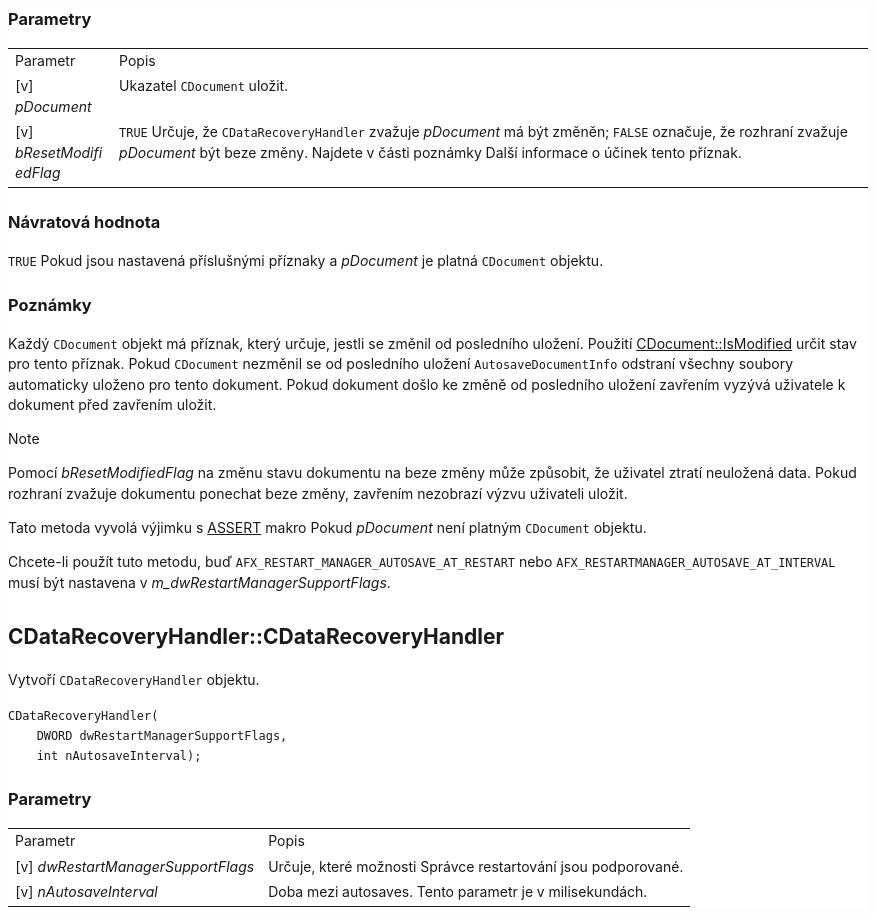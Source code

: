 ### <a name="parameters"></a>Parametry  
  
|||  
|-|-|  
|Parametr|Popis|  
|[v] *pDocument*|Ukazatel `CDocument` uložit.|  
|[v] *bResetModifiedFlag*|`TRUE` Určuje, že `CDataRecoveryHandler` zvažuje *pDocument* má být změněn; `FALSE` označuje, že rozhraní zvažuje *pDocument* být beze změny. Najdete v části poznámky Další informace o účinek tento příznak.|  
  
### <a name="return-value"></a>Návratová hodnota  
 `TRUE` Pokud jsou nastavená příslušnými příznaky a *pDocument* je platná `CDocument` objektu.  
  
### <a name="remarks"></a>Poznámky  
 Každý `CDocument` objekt má příznak, který určuje, jestli se změnil od posledního uložení. Použití [CDocument::IsModified](../../mfc/reference/cdocument-class.md#ismodified) určit stav pro tento příznak. Pokud `CDocument` nezměnil se od posledního uložení `AutosaveDocumentInfo` odstraní všechny soubory automaticky uloženo pro tento dokument. Pokud dokument došlo ke změně od posledního uložení zavřením vyzývá uživatele k dokument před zavřením uložit.  
  
> [!NOTE]
>  Pomocí *bResetModifiedFlag* na změnu stavu dokumentu na beze změny může způsobit, že uživatel ztratí neuložená data. Pokud rozhraní zvažuje dokumentu ponechat beze změny, zavřením nezobrazí výzvu uživateli uložit.  
  
 Tato metoda vyvolá výjimku s [ASSERT](diagnostic-services.md#assert) makro Pokud *pDocument* není platným `CDocument` objektu.  
  
 Chcete-li použít tuto metodu, buď `AFX_RESTART_MANAGER_AUTOSAVE_AT_RESTART` nebo `AFX_RESTARTMANAGER_AUTOSAVE_AT_INTERVAL` musí být nastavena v *m_dwRestartManagerSupportFlags*.   
  
##  <a name="cdatarecoveryhandler"></a>  CDataRecoveryHandler::CDataRecoveryHandler  
 Vytvoří `CDataRecoveryHandler` objektu.  
  
```  
CDataRecoveryHandler(
    DWORD dwRestartManagerSupportFlags,  
    int nAutosaveInterval);
```  
  
### <a name="parameters"></a>Parametry  
  
|||  
|-|-|  
|Parametr|Popis|  
|[v] *dwRestartManagerSupportFlags*|Určuje, které možnosti Správce restartování jsou podporované.|  
|[v] *nAutosaveInterval*|Doba mezi autosaves. Tento parametr je v milisekundách.|  
  
